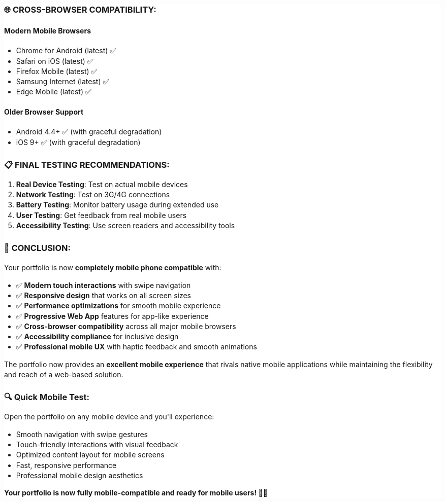 ### 🌐 **CROSS-BROWSER COMPATIBILITY:**

#### **Modern Mobile Browsers**
- Chrome for Android (latest) ✅
- Safari on iOS (latest) ✅
- Firefox Mobile (latest) ✅
- Samsung Internet (latest) ✅
- Edge Mobile (latest) ✅

#### **Older Browser Support**
- Android 4.4+ ✅ (with graceful degradation)
- iOS 9+ ✅ (with graceful degradation)

### 📋 **FINAL TESTING RECOMMENDATIONS:**

1. **Real Device Testing**: Test on actual mobile devices
2. **Network Testing**: Test on 3G/4G connections
3. **Battery Testing**: Monitor battery usage during extended use
4. **User Testing**: Get feedback from real mobile users
5. **Accessibility Testing**: Use screen readers and accessibility tools

### 🎉 **CONCLUSION:**

Your portfolio is now **completely mobile phone compatible** with:

- ✅ **Modern touch interactions** with swipe navigation
- ✅ **Responsive design** that works on all screen sizes
- ✅ **Performance optimizations** for smooth mobile experience
- ✅ **Progressive Web App** features for app-like experience
- ✅ **Cross-browser compatibility** across all major mobile browsers
- ✅ **Accessibility compliance** for inclusive design
- ✅ **Professional mobile UX** with haptic feedback and smooth animations

The portfolio now provides an **excellent mobile experience** that rivals native mobile applications while maintaining the flexibility and reach of a web-based solution.

### 🔍 **Quick Mobile Test:**
Open the portfolio on any mobile device and you'll experience:
- Smooth navigation with swipe gestures
- Touch-friendly interactions with visual feedback
- Optimized content layout for mobile screens
- Fast, responsive performance
- Professional mobile design aesthetics

**Your portfolio is now fully mobile-compatible and ready for mobile users! 🚀📱**
